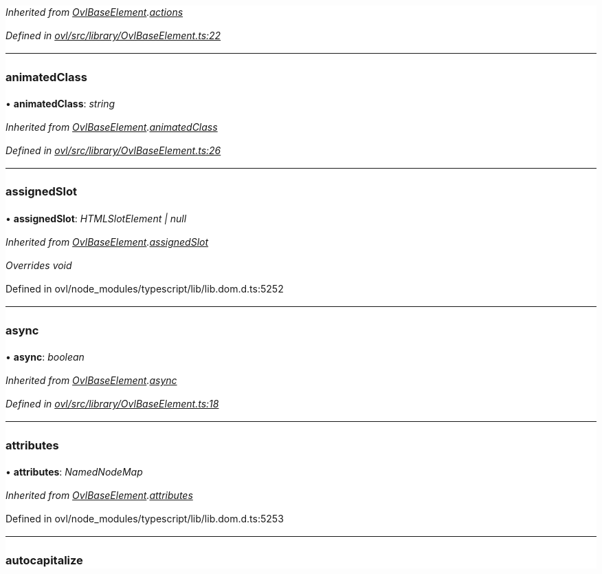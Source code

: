 _Inherited from [OvlBaseElement](_ovl_src_library_ovlbaseelement_.ovlbaseelement.md).[actions](_ovl_src_library_ovlbaseelement_.ovlbaseelement.md#actions)_

_Defined in [ovl/src/library/OvlBaseElement.ts:22](https://github.com/fopsdev/ovl/blob/f9b6194/ovl/src/library/OvlBaseElement.ts#L22)_

---

### animatedClass

• **animatedClass**: _string_

_Inherited from [OvlBaseElement](_ovl_src_library_ovlbaseelement_.ovlbaseelement.md).[animatedClass](_ovl_src_library_ovlbaseelement_.ovlbaseelement.md#animatedclass)_

_Defined in [ovl/src/library/OvlBaseElement.ts:26](https://github.com/fopsdev/ovl/blob/f9b6194/ovl/src/library/OvlBaseElement.ts#L26)_

---

### assignedSlot

• **assignedSlot**: _HTMLSlotElement | null_

_Inherited from [OvlBaseElement](_ovl_src_library_ovlbaseelement_.ovlbaseelement.md).[assignedSlot](_ovl_src_library_ovlbaseelement_.ovlbaseelement.md#assignedslot)_

_Overrides void_

Defined in ovl/node_modules/typescript/lib/lib.dom.d.ts:5252

---

### async

• **async**: _boolean_

_Inherited from [OvlBaseElement](_ovl_src_library_ovlbaseelement_.ovlbaseelement.md).[async](_ovl_src_library_ovlbaseelement_.ovlbaseelement.md#async)_

_Defined in [ovl/src/library/OvlBaseElement.ts:18](https://github.com/fopsdev/ovl/blob/f9b6194/ovl/src/library/OvlBaseElement.ts#L18)_

---

### attributes

• **attributes**: _NamedNodeMap_

_Inherited from [OvlBaseElement](_ovl_src_library_ovlbaseelement_.ovlbaseelement.md).[attributes](_ovl_src_library_ovlbaseelement_.ovlbaseelement.md#attributes)_

Defined in ovl/node_modules/typescript/lib/lib.dom.d.ts:5253

---

### autocapitalize
